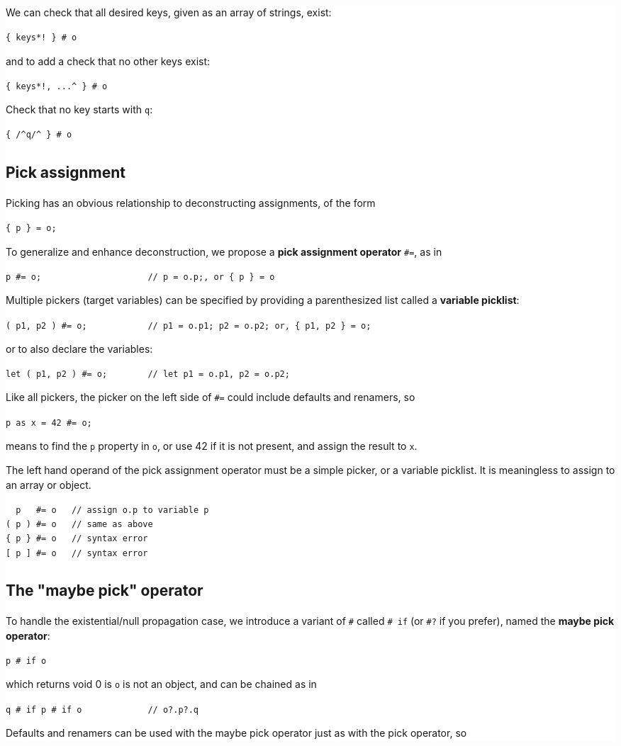 We can check that all desired keys, given as an array of strings, exist:

    { keys*! } # o

and to add a check that no other keys exist:

    { keys*!, ...^ } # o

Check that no key starts with `q`:

    { /^q/^ } # o


## Pick assignment

Picking has an obvious relationship to deconstructing assignments, of the form

    { p } = o;

To generalize and enhance deconstruction, we propose a **pick assignment operator** `#=`, as in

    p #= o;                     // p = o.p;, or { p } = o

Multiple pickers (target variables) can be specified by providing a parenthesized list called a **variable picklist**:

    ( p1, p2 ) #= o;            // p1 = o.p1; p2 = o.p2; or, { p1, p2 } = o;

or to also declare the variables:

    let ( p1, p2 ) #= o;        // let p1 = o.p1, p2 = o.p2;

Like all pickers, the picker on the left side of `#=` could include defaults and renamers, so

    p as x = 42 #= o;

means to find the `p` property in `o`, or use 42 if it is not present, and assign the result to `x`.

The left hand operand of the pick assignment operator must be a simple picker, or a variable picklist. It is meaningless to assign to an array or object.

      p   #= o   // assign o.p to variable p
    ( p ) #= o   // same as above
    { p } #= o   // syntax error
    [ p ] #= o   // syntax error


## The "maybe pick" operator

To handle the existential/null propagation case, we introduce a variant of `#` called `# if` (or `#?` if you prefer), named the **maybe pick operator**:

    p # if o

which returns void 0 is `o` is not an object, and can be chained as in

    q # if p # if o             // o?.p?.q

Defaults and renamers can be used with the maybe pick operator just as with the pick operator, so
